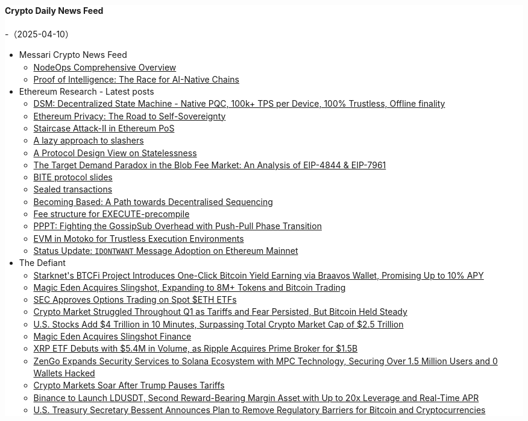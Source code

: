 #### Crypto Daily News Feed
-（2025-04-10）

- Messari Crypto News Feed
  - [NodeOps Comprehensive Overview](https://messari.io/article/nodeops-comprehensive-overview)
  - [Proof of Intelligence: The Race for AI-Native Chains](https://messari.io/article/proof-of-intelligence-the-race-for-ai-native-chains)
- Ethereum Research - Latest posts
  - [DSM: Decentralized State Machine - Native PQC, 100k+ TPS per Device, 100% Trustless, Offline finality](https://ethresear.ch/t/dsm-decentralized-state-machine-native-pqc-100k-tps-per-device-100-trustless-offline-finality/22125#post_1)
  - [Ethereum Privacy: The Road to Self-Sovereignty](https://ethresear.ch/t/ethereum-privacy-the-road-to-self-sovereignty/22115#post_1)
  - [Staircase Attack-II in Ethereum PoS](https://ethresear.ch/t/staircase-attack-ii-in-ethereum-pos/22099#post_9)
  - [A lazy approach to slashers](https://ethresear.ch/t/a-lazy-approach-to-slashers/22041#post_2)
  - [A Protocol Design View on Statelessness](https://ethresear.ch/t/a-protocol-design-view-on-statelessness/22060#post_4)
  - [The Target Demand Paradox in the Blob Fee Market: An Analysis of EIP-4844 & EIP-7961](https://ethresear.ch/t/the-target-demand-paradox-in-the-blob-fee-market-an-analysis-of-eip-4844-eip-7961/21945#post_15)
  - [BITE protocol slides](https://ethresear.ch/t/bite-protocol-slides/22119#post_1)
  - [Sealed transactions](https://ethresear.ch/t/sealed-transactions/21859#post_16)
  - [Becoming Based: A Path towards Decentralised Sequencing](https://ethresear.ch/t/becoming-based-a-path-towards-decentralised-sequencing/21733#post_12)
  - [Fee structure for EXECUTE-precompile](https://ethresear.ch/t/fee-structure-for-execute-precompile/22096#post_6)
  - [PPPT: Fighting the GossipSub Overhead with Push-Pull Phase Transition](https://ethresear.ch/t/pppt-fighting-the-gossipsub-overhead-with-push-pull-phase-transition/22118#post_1)
  - [EVM in Motoko for Trustless Execution Environments](https://ethresear.ch/t/evm-in-motoko-for-trustless-execution-environments/19981#post_4)
  - [Status Update: `IDONTWANT` Message Adoption on Ethereum Mainnet](https://ethresear.ch/t/status-update-idontwant-message-adoption-on-ethereum-mainnet/21819#post_2)
- The Defiant
  - [Starknet's BTCFi Project Introduces One-Click Bitcoin Yield Earning via Braavos Wallet, Promising Up to 10% APY](https://thedefiant.io/news/defi/starknet-s-btcfi-project-introduces-one-click-bitcoin-yield-earning-via-braavos-e7c2e186)
  - [Magic Eden Acquires Slingshot, Expanding to 8M+ Tokens and Bitcoin Trading](https://thedefiant.io/news/nfts-and-web3/magic-eden-acquires-slingshot-expanding-to-8m-tokens-bitcoin-trading-6d4dd75e)
  - [SEC Approves Options Trading on Spot $ETH ETFs](https://thedefiant.io/news/regulation/sec-approves-options-trading-on-spot-eth-etfs-da544350)
  - [Crypto Market Struggled Throughout Q1 as Tariffs and Fear Persisted, But Bitcoin Held Steady](https://thedefiant.io/news/research-and-opinion/crypto-market-struggled-throughout-q1-as-tariffs-and-fear-persisted-but-bitcoin-held-steady)
  - [U.S. Stocks Add $4 Trillion in 10 Minutes, Surpassing Total Crypto Market Cap of $2.5 Trillion](https://thedefiant.io/news/markets/u-s-stocks-add-4-trillion-10-minutes-surpassing-total-crypto-market-cap-2-5-c3a020e3)
  - [Magic Eden Acquires Slingshot Finance](https://thedefiant.io/news/defi/magic-eden-acquires-slingshot-finance)
  - [XRP ETF Debuts with $5.4M in Volume, as Ripple Acquires Prime Broker for $1.5B](https://thedefiant.io/news/tradfi-and-fintech/xrp-etf-launches-as-ripple-acquires-prime-broker-hidden-road)
  - [ZenGo Expands Security Services to Solana Ecosystem with MPC Technology, Securing Over 1.5 Million Users and 0 Wallets Hacked](https://thedefiant.io/news/blockchains/zengo-expands-security-services-to-solana-ecosystem-mpc-technology-securing-over-6f2dce89)
  - [Crypto Markets Soar After Trump Pauses Tariffs](https://thedefiant.io/news/markets/crypto-markets-wobble-as-trump-s-trade-war-and-fed-jitters-fuel-volatility)
  - [Binance to Launch LDUSDT, Second Reward-Bearing Margin Asset with Up to 20x Leverage and Real-Time APR](https://thedefiant.io/news/cefi/binance-to-launch-ldusdt-second-reward-bearing-margin-asset-up-to-20x-leverage-64ea6ac7)
  - [U.S. Treasury Secretary Bessent Announces Plan to Remove Regulatory Barriers for Bitcoin and Cryptocurrencies](https://thedefiant.io/news/regulation/u-s-treasury-secretary-bessent-announces-plan-to-remove-regulatory-barriers-221d4a31)